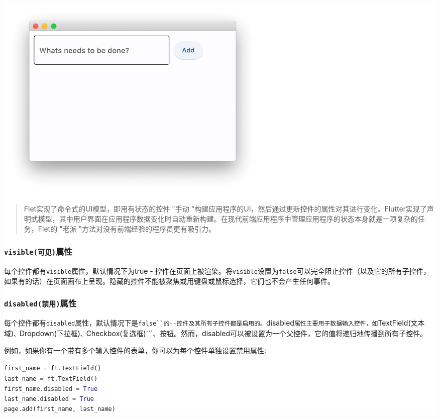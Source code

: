 <img src="/static/image/simple-ToDo.png" style="zoom:50%;" />

> Flet实现了命令式的UI模型，即用有状态的控件 "手动 "构建应用程序的UI，然后通过更新控件的属性对其进行变化。Flutter实现了声明式模型，其中用户界面在应用程序数据变化时自动重新构建。在现代前端应用程序中管理应用程序的状态本身就是一项复杂的任务，Flet的 "老派 "方法对没有前端经验的程序员更有吸引力。

### ```visible(可见)```属性

每个控件都有```visible```属性，默认情况下为true - 控件在页面上被渲染。将```visible```设置为```false```可以完全阻止控件（以及它的所有子控件，如果有的话）在页面画布上呈现。隐藏的控件不能被聚焦或用键盘或鼠标选择，它们也不会产生任何事件。

### ```disabled(禁用)```属性

每个控件都有```disabled```属性，默认情况下是```false``的--控件及其所有子控件都是启用的。```disabled```属性主要用于数据输入控件，如```TextField(文本域)```、```Dropdown(下拉框)```、```Checkbox(复选框)```、按钮。然而，disabled可以被设置为一个父控件，它的值将递归地传播到所有子控件。

例如，如果你有一个带有多个输入控件的表单，你可以为每个控件单独设置禁用属性:

```python
first_name = ft.TextField()
last_name = ft.TextField()
first_name.disabled = True
last_name.disabled = True
page.add(first_name, last_name)
```
